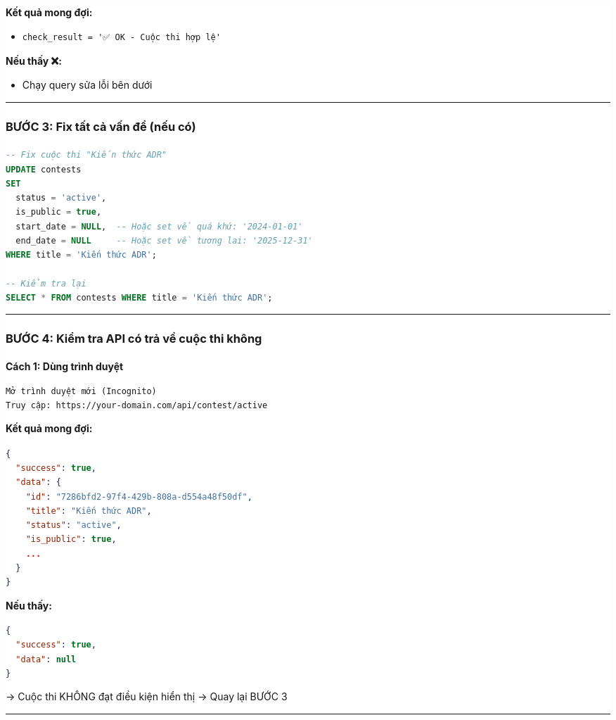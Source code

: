 **Kết quả mong đợi:**
- `check_result = '✅ OK - Cuộc thi hợp lệ'`

**Nếu thấy ❌:**
- Chạy query sửa lỗi bên dưới

---

### **BƯỚC 3: Fix tất cả vấn đề (nếu có)**

```sql
-- Fix cuộc thi "Kiến thức ADR"
UPDATE contests
SET 
  status = 'active',
  is_public = true,
  start_date = NULL,  -- Hoặc set về quá khứ: '2024-01-01'
  end_date = NULL     -- Hoặc set về tương lai: '2025-12-31'
WHERE title = 'Kiến thức ADR';

-- Kiểm tra lại
SELECT * FROM contests WHERE title = 'Kiến thức ADR';
```

---

### **BƯỚC 4: Kiểm tra API có trả về cuộc thi không**

**Cách 1: Dùng trình duyệt**
```
Mở trình duyệt mới (Incognito)
Truy cập: https://your-domain.com/api/contest/active
```

**Kết quả mong đợi:**
```json
{
  "success": true,
  "data": {
    "id": "7286bfd2-97f4-429b-808a-d554a48f50df",
    "title": "Kiến thức ADR",
    "status": "active",
    "is_public": true,
    ...
  }
}
```

**Nếu thấy:**
```json
{
  "success": true,
  "data": null
}
```
→ Cuộc thi KHÔNG đạt điều kiện hiển thị → Quay lại BƯỚC 3

---